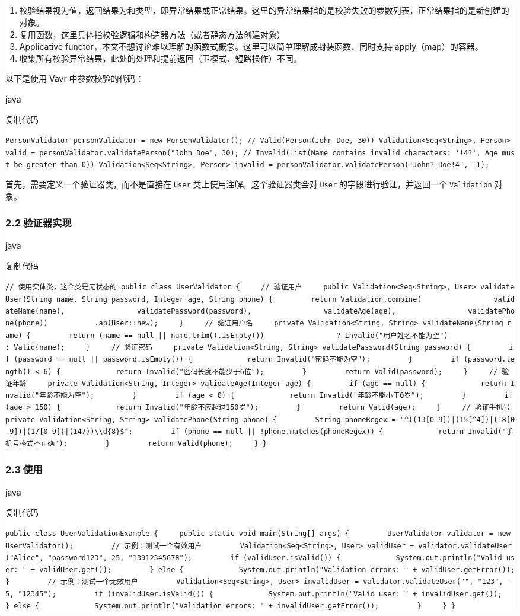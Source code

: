 1.  校验结果视为值，返回结果为和类型，即异常结果或正常结果。这里的异常结果指的是校验失败的参数列表，正常结果指的是新创建的对象。
2.  复用函数，这里具体指校验逻辑和构造器方法（或者静态方法创建对象）
3.  Applicative functor，本文不想讨论难以理解的函数式概念。这里可以简单理解成封装函数、同时支持 apply（map）的容器。
4.  收集所有校验异常结果，此处的处理和提前返回（卫模式、短路操作）不同。

以下是使用 Vavr 中参数校验的代码：

java

复制代码

`PersonValidator personValidator = new PersonValidator(); // Valid(Person(John Doe, 30)) Validation<Seq<String>, Person> valid = personValidator.validatePerson("John Doe", 30); // Invalid(List(Name contains invalid characters: '!4?', Age must be greater than 0)) Validation<Seq<String>, Person> invalid = personValidator.validatePerson("John? Doe!4", -1);`

首先，需要定义一个验证器类，而不是直接在 `User` 类上使用注解。这个验证器类会对 `User` 的字段进行验证，并返回一个 `Validation` 对象。

### 2.2 验证器实现

java

复制代码

`// 使用实体类，这个类是无状态的 public class UserValidator {     // 验证用户     public Validation<Seq<String>, User> validateUser(String name, String password, Integer age, String phone) {         return Validation.combine(                 validateName(name),                 validatePassword(password),                 validateAge(age),                 validatePhone(phone))           .ap(User::new);     }     // 验证用户名     private Validation<String, String> validateName(String name) {         return (name == null || name.trim().isEmpty())                 ? Invalid("用户姓名不能为空")                 : Valid(name);     }     // 验证密码     private Validation<String, String> validatePassword(String password) {         if (password == null || password.isEmpty()) {             return Invalid("密码不能为空");         }         if (password.length() < 6) {             return Invalid("密码长度不能少于6位");         }         return Valid(password);     }     // 验证年龄     private Validation<String, Integer> validateAge(Integer age) {         if (age == null) {             return Invalid("年龄不能为空");         }         if (age < 0) {             return Invalid("年龄不能小于0岁");         }         if (age > 150) {             return Invalid("年龄不应超过150岁");         }         return Valid(age);     }     // 验证手机号     private Validation<String, String> validatePhone(String phone) {         String phoneRegex = "^((13[0-9])|(15[^4])|(18[0-9])|(17[0-9])|(147))\\d{8}$";         if (phone == null || !phone.matches(phoneRegex)) {             return Invalid("手机号格式不正确");         }         return Valid(phone);     } }`

### 2.3 使用

java

复制代码

`public class UserValidationExample {     public static void main(String[] args) {         UserValidator validator = new UserValidator();         // 示例：测试一个有效用户         Validation<Seq<String>, User> validUser = validator.validateUser("Alice", "password123", 25, "13912345678");         if (validUser.isValid()) {             System.out.println("Valid user: " + validUser.get());         } else {             System.out.println("Validation errors: " + validUser.getError());         }         // 示例：测试一个无效用户         Validation<Seq<String>, User> invalidUser = validator.validateUser("", "123", -5, "12345");         if (invalidUser.isValid()) {             System.out.println("Valid user: " + invalidUser.get());         } else {             System.out.println("Validation errors: " + invalidUser.getError());         }     } }`
